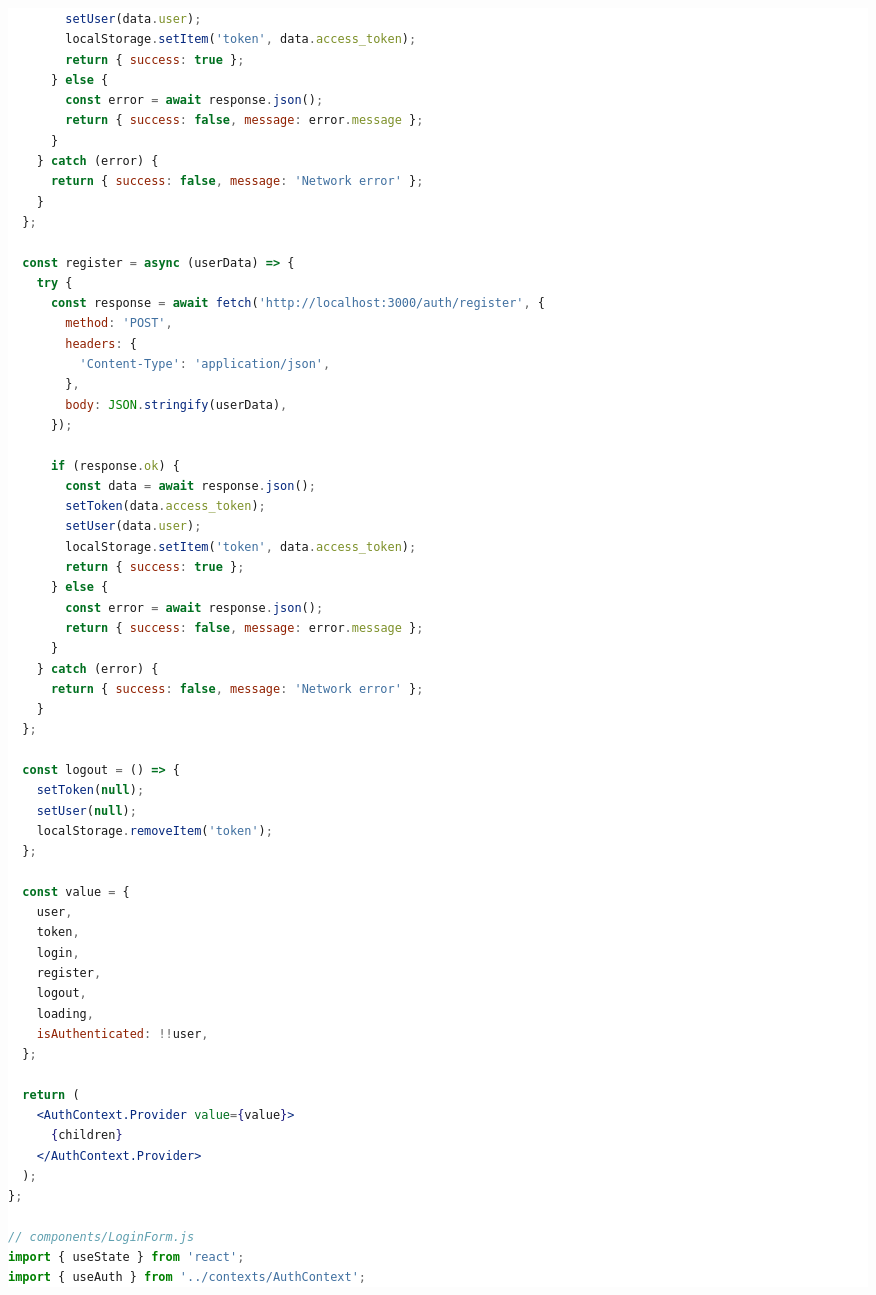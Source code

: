```jsx
        setUser(data.user);
        localStorage.setItem('token', data.access_token);
        return { success: true };
      } else {
        const error = await response.json();
        return { success: false, message: error.message };
      }
    } catch (error) {
      return { success: false, message: 'Network error' };
    }
  };

  const register = async (userData) => {
    try {
      const response = await fetch('http://localhost:3000/auth/register', {
        method: 'POST',
        headers: {
          'Content-Type': 'application/json',
        },
        body: JSON.stringify(userData),
      });

      if (response.ok) {
        const data = await response.json();
        setToken(data.access_token);
        setUser(data.user);
        localStorage.setItem('token', data.access_token);
        return { success: true };
      } else {
        const error = await response.json();
        return { success: false, message: error.message };
      }
    } catch (error) {
      return { success: false, message: 'Network error' };
    }
  };

  const logout = () => {
    setToken(null);
    setUser(null);
    localStorage.removeItem('token');
  };

  const value = {
    user,
    token,
    login,
    register,
    logout,
    loading,
    isAuthenticated: !!user,
  };

  return (
    <AuthContext.Provider value={value}>
      {children}
    </AuthContext.Provider>
  );
};

// components/LoginForm.js
import { useState } from 'react';
import { useAuth } from '../contexts/AuthContext';
```